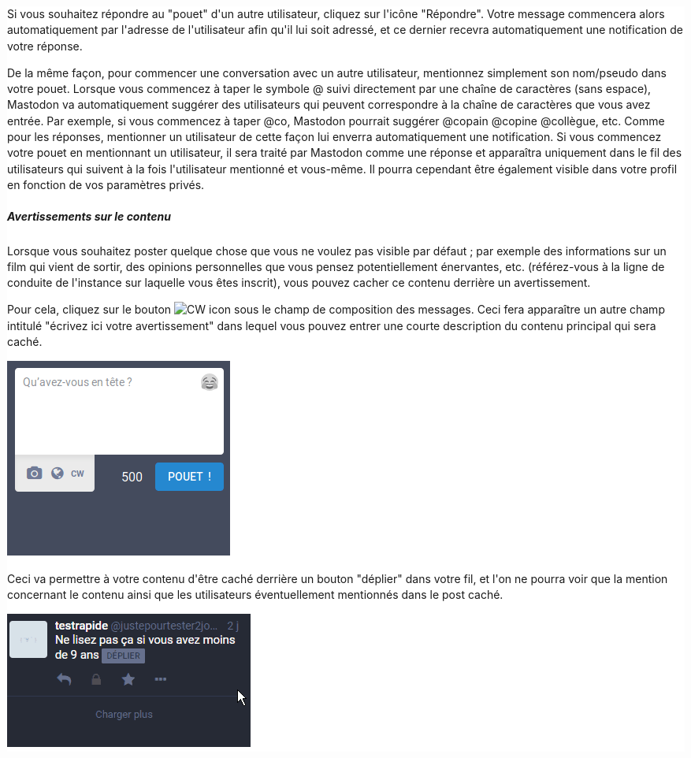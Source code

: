 Si vous souhaitez répondre au "pouet" d'un autre utilisateur, cliquez sur l'icône "Répondre". Votre message commencera alors automatiquement par l'adresse de l'utilisateur afin qu'il lui soit adressé, et ce dernier recevra automatiquement une notification de votre réponse.

De la même façon, pour commencer une conversation avec un autre utilisateur, mentionnez simplement son nom/pseudo dans votre pouet. Lorsque vous commencez à taper le symbole @ suivi directement par une chaîne de caractères (sans espace), Mastodon va automatiquement suggérer des utilisateurs qui peuvent correspondre à la chaîne de caractères que vous avez entrée. Par exemple, si vous commencez à taper @co, Mastodon pourrait suggérer @copain @copine @collègue, etc.
Comme pour les réponses, mentionner un utilisateur de cette façon lui enverra automatiquement une notification.
Si vous commencez votre pouet en mentionnant un utilisateur, il sera traité par Mastodon comme une réponse et apparaîtra uniquement dans le fil des utilisateurs qui suivent à la fois l'utilisateur mentionné et vous-même. Il pourra cependant être également visible dans votre profil en fonction de vos paramètres privés.

##### Avertissements sur le contenu


Lorsque vous souhaitez poster quelque chose que vous ne voulez pas visible par défaut ; par exemple des informations sur un film qui vient de sortir, des opinions personnelles que vous pensez potentiellement énervantes, etc. (référez-vous à la ligne de conduite de l'instance sur laquelle vous êtes inscrit), vous pouvez cacher ce contenu derrière un avertissement.

Pour cela, cliquez sur le bouton ![CW icon](screenshots/compose-cw.png) sous le champ de composition des messages. Ceci fera apparaître un autre champ intitulé "écrivez ici votre avertissement" dans lequel vous pouvez entrer une courte description du contenu principal qui sera caché.

![animation montrant comment activer l'avertissement sur le contenu](screenshots/content-warning_FR.gif)


Ceci va permettre à votre contenu d'être caché derrière un bouton "déplier" dans votre fil, et l'on ne pourra voir que la mention concernant le contenu ainsi que les utilisateurs éventuellement mentionnés dans le post caché.

![animation showing content warnings in the timeline](screenshots/cw-toot_FR.gif)
